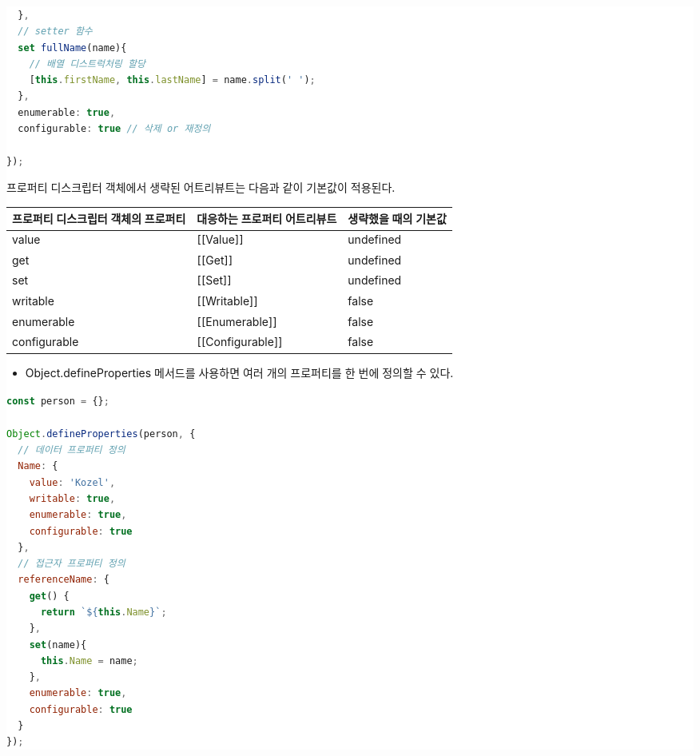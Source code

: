 ```jsx
  },
  // setter 함수
  set fullName(name){
    // 배열 디스트럭처링 할당
    [this.firstName, this.lastName] = name.split(' ');
  },  
  enumerable: true,
  configurable: true // 삭제 or 재정의

});
```

프로퍼티 디스크립터 객체에서 생략된 어트리뷰트는 다음과 같이 기본값이 적용된다.

| 프로퍼티 디스크립터 객체의 프로퍼티 | 대응하는 프로퍼티 어트리뷰트 | 생략했을 때의 기본값 |
| --- | --- | --- |
| value | [[Value]] | undefined |
| get | [[Get]] | undefined |
| set | [[Set]] | undefined |
| writable | [[Writable]] | false |
| enumerable | [[Enumerable]] | false |
| configurable | [[Configurable]] | false |

- Object.defineProperties 메서드를 사용하면 여러 개의 프로퍼티를 한 번에 정의할 수 있다.

```jsx
const person = {};

Object.defineProperties(person, {
  // 데이터 프로퍼티 정의
  Name: {
    value: 'Kozel',
    writable: true,
    enumerable: true,
    configurable: true
  },
  // 접근자 프로퍼티 정의
  referenceName: {
    get() {
      return `${this.Name}`;
    },
    set(name){
      this.Name = name;
    },
    enumerable: true,
    configurable: true
  }
});
```
